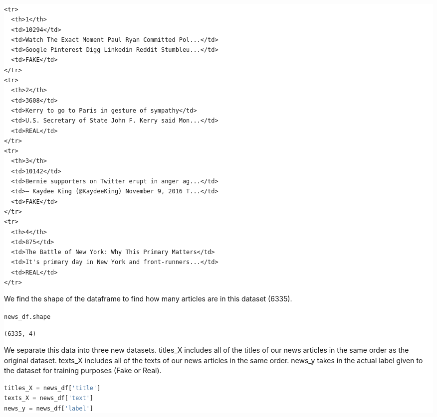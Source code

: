    <tr>
      <th>1</th>
      <td>10294</td>
      <td>Watch The Exact Moment Paul Ryan Committed Pol...</td>
      <td>Google Pinterest Digg Linkedin Reddit Stumbleu...</td>
      <td>FAKE</td>
    </tr>
    <tr>
      <th>2</th>
      <td>3608</td>
      <td>Kerry to go to Paris in gesture of sympathy</td>
      <td>U.S. Secretary of State John F. Kerry said Mon...</td>
      <td>REAL</td>
    </tr>
    <tr>
      <th>3</th>
      <td>10142</td>
      <td>Bernie supporters on Twitter erupt in anger ag...</td>
      <td>— Kaydee King (@KaydeeKing) November 9, 2016 T...</td>
      <td>FAKE</td>
    </tr>
    <tr>
      <th>4</th>
      <td>875</td>
      <td>The Battle of New York: Why This Primary Matters</td>
      <td>It's primary day in New York and front-runners...</td>
      <td>REAL</td>
    </tr>
  </tbody>
</table>
</div>



We find the shape of the dataframe to find how many articles are in this dataset (6335).


```python
news_df.shape
```




    (6335, 4)



We separate this data into three new datasets. titles_X includes all of the titles of our news articles in the same order as the original dataset. texts_X includes all of the texts of our news articles in the same order. news_y takes in the actual label given to the dataset for training purposes (Fake or Real).


```python
titles_X = news_df['title']
texts_X = news_df['text']
news_y = news_df['label']
```
